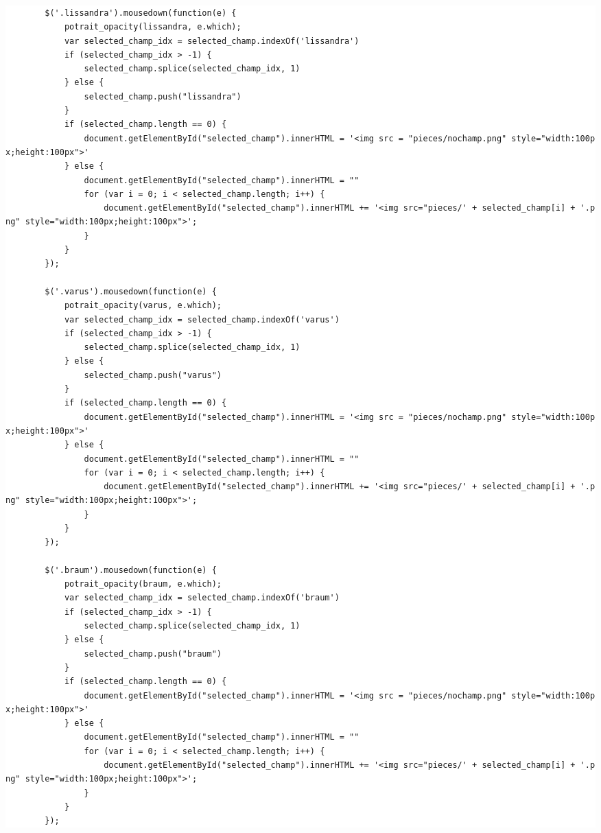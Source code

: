             $('.lissandra').mousedown(function(e) {
                potrait_opacity(lissandra, e.which);
                var selected_champ_idx = selected_champ.indexOf('lissandra')
                if (selected_champ_idx > -1) {
                    selected_champ.splice(selected_champ_idx, 1)
                } else {
                    selected_champ.push("lissandra")
                }
                if (selected_champ.length == 0) {
                    document.getElementById("selected_champ").innerHTML = '<img src = "pieces/nochamp.png" style="width:100px;height:100px">'
                } else {
                    document.getElementById("selected_champ").innerHTML = ""
                    for (var i = 0; i < selected_champ.length; i++) {
                        document.getElementById("selected_champ").innerHTML += '<img src="pieces/' + selected_champ[i] + '.png" style="width:100px;height:100px">';
                    }
                }
            });

            $('.varus').mousedown(function(e) {
                potrait_opacity(varus, e.which);
                var selected_champ_idx = selected_champ.indexOf('varus')
                if (selected_champ_idx > -1) {
                    selected_champ.splice(selected_champ_idx, 1)
                } else {
                    selected_champ.push("varus")
                }
                if (selected_champ.length == 0) {
                    document.getElementById("selected_champ").innerHTML = '<img src = "pieces/nochamp.png" style="width:100px;height:100px">'
                } else {
                    document.getElementById("selected_champ").innerHTML = ""
                    for (var i = 0; i < selected_champ.length; i++) {
                        document.getElementById("selected_champ").innerHTML += '<img src="pieces/' + selected_champ[i] + '.png" style="width:100px;height:100px">';
                    }
                }
            });

            $('.braum').mousedown(function(e) {
                potrait_opacity(braum, e.which);
                var selected_champ_idx = selected_champ.indexOf('braum')
                if (selected_champ_idx > -1) {
                    selected_champ.splice(selected_champ_idx, 1)
                } else {
                    selected_champ.push("braum")
                }
                if (selected_champ.length == 0) {
                    document.getElementById("selected_champ").innerHTML = '<img src = "pieces/nochamp.png" style="width:100px;height:100px">'
                } else {
                    document.getElementById("selected_champ").innerHTML = ""
                    for (var i = 0; i < selected_champ.length; i++) {
                        document.getElementById("selected_champ").innerHTML += '<img src="pieces/' + selected_champ[i] + '.png" style="width:100px;height:100px">';
                    }
                }
            });
